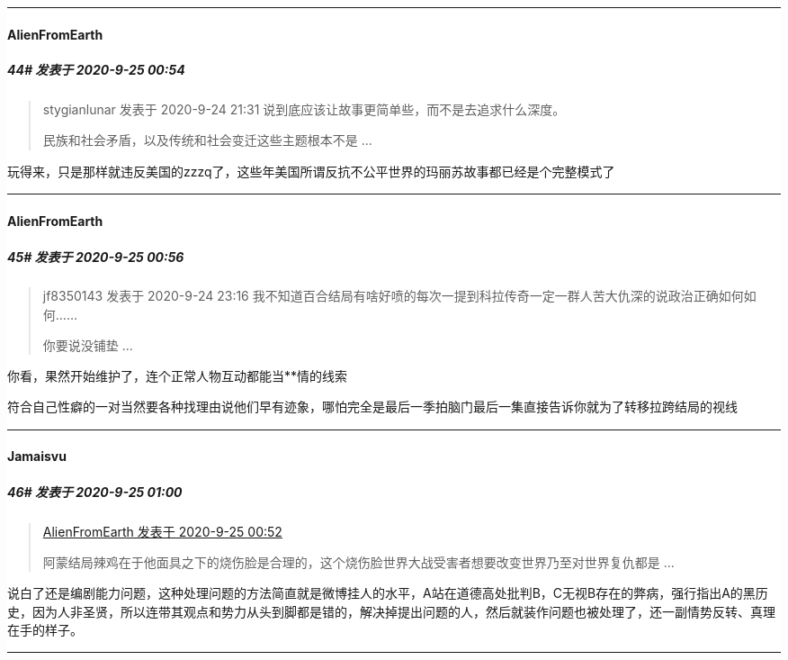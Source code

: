 



*****

####  AlienFromEarth  
##### 44#       发表于 2020-9-25 00:54



<blockquote>stygianlunar 发表于 2020-9-24 21:31
说到底应该让故事更简单些，而不是去追求什么深度。

民族和社会矛盾，以及传统和社会变迁这些主题根本不是 ...</blockquote>
玩得来，只是那样就违反美国的zzzq了，这些年美国所谓反抗不公平世界的玛丽苏故事都已经是个完整模式了







*****

####  AlienFromEarth  
##### 45#       发表于 2020-9-25 00:56



<blockquote>jf8350143 发表于 2020-9-24 23:16
我不知道百合结局有啥好喷的每次一提到科拉传奇一定一群人苦大仇深的说政治正确如何如何……


你要说没铺垫 ...</blockquote>
你看，果然开始维护了，连个正常人物互动都能当**情的线索


符合自己性癖的一对当然要各种找理由说他们早有迹象，哪怕完全是最后一季拍脑门最后一集直接告诉你就为了转移拉跨结局的视线







*****

####  Jamaisvu  
##### 46#       发表于 2020-9-25 01:00



<blockquote><a href="httphttps://bbs.saraba1st.com/2b/forum.php?mod=redirect&amp;goto=findpost&amp;pid=48844461&amp;ptid=1961691" target="_blank">AlienFromEarth 发表于 2020-9-25 00:52</a>

阿蒙结局辣鸡在于他面具之下的烧伤脸是合理的，这个烧伤脸世界大战受害者想要改变世界乃至对世界复仇都是 ...</blockquote>
说白了还是编剧能力问题，这种处理问题的方法简直就是微博挂人的水平，A站在道德高处批判B，C无视B存在的弊病，强行指出A的黑历史，因为人非圣贤，所以连带其观点和势力从头到脚都是错的，解决掉提出问题的人，然后就装作问题也被处理了，还一副情势反转、真理在手的样子。







*****
